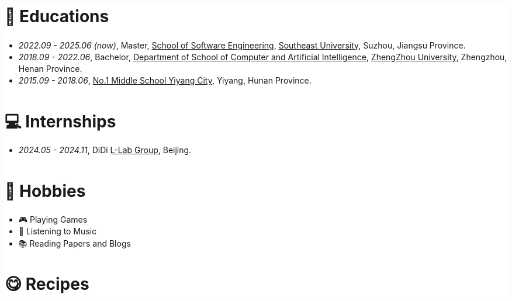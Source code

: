 
# 📖 Educations
- *2022.09 - 2025.06 (now)*, Master, [School of Software Engineering](https://cse.seu.edu.cn/), [Southeast University](https://szxq.seu.edu.cn/), Suzhou, Jiangsu Province.
- *2018.09 - 2022.06*, Bachelor, [Department of School of Computer and Artificial Intelligence](https://www7.zzu.edu.cn/csai/), [ZhengZhou University](https://www.zzu.edu.cn/), Zhengzhou, Henan Province.
- *2015.09 - 2018.06*, [No.1 Middle School Yiyang City](http://www.hnyysyz.com/Index.aspx), Yiyang, Hunan Province.

# 💻 Internships
- *2024.05 - 2024.11*, DiDi [L-Lab Group](https://www.didiglobal.com/), Beijing.

# 🎃 Hobbies 
- 🎮 Playing Games
- 🎵 Listening to Music
- 📚 Reading Papers and Blogs

	

# 😋 Recipes 
<div class="recipe-card">
    <div class="image-container">